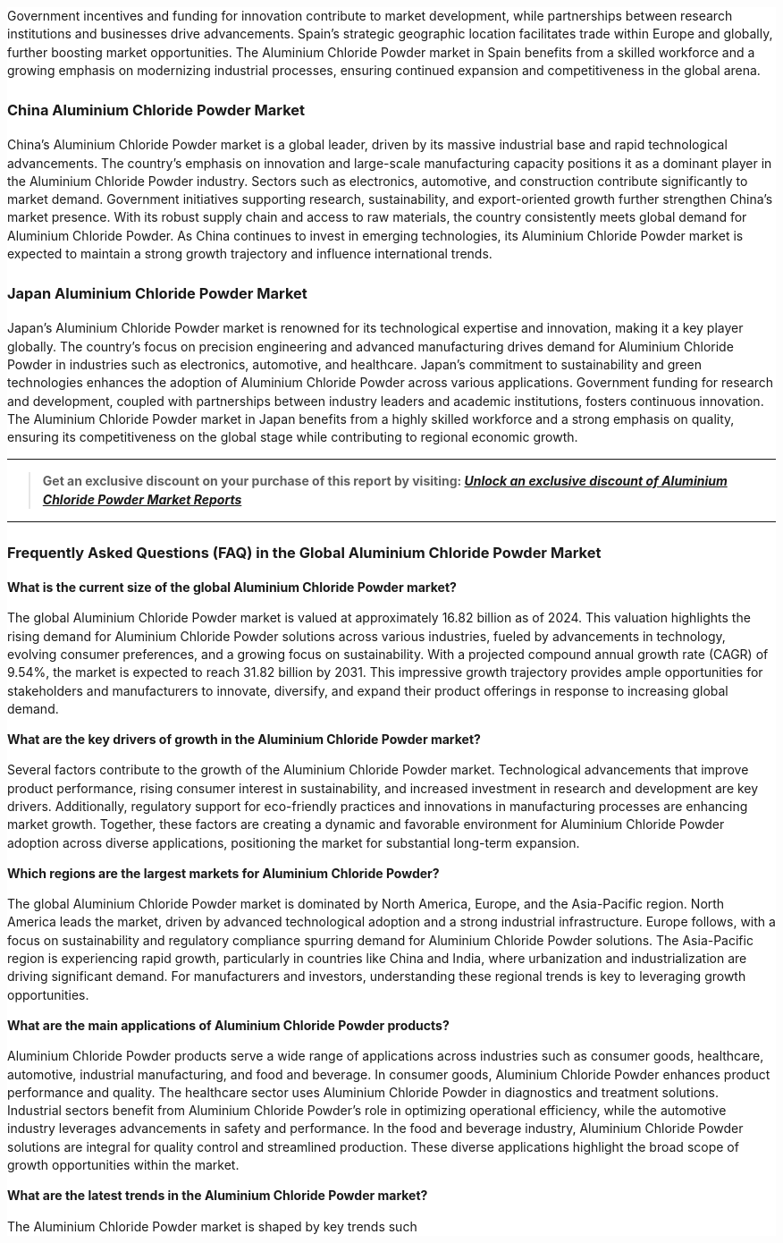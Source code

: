 Government incentives and funding for innovation contribute to market development, while partnerships between research institutions and businesses drive advancements. Spain&rsquo;s strategic geographic location facilitates trade within Europe and globally, further boosting market opportunities. The Aluminium Chloride Powder market in Spain benefits from a skilled workforce and a growing emphasis on modernizing industrial processes, ensuring continued expansion and competitiveness in the global arena.</p><h3>China Aluminium Chloride Powder Market</h3><p>China&rsquo;s Aluminium Chloride Powder market is a global leader, driven by its massive industrial base and rapid technological advancements. The country&rsquo;s emphasis on innovation and large-scale manufacturing capacity positions it as a dominant player in the Aluminium Chloride Powder industry. Sectors such as electronics, automotive, and construction contribute significantly to market demand. Government initiatives supporting research, sustainability, and export-oriented growth further strengthen China&rsquo;s market presence. With its robust supply chain and access to raw materials, the country consistently meets global demand for Aluminium Chloride Powder. As China continues to invest in emerging technologies, its Aluminium Chloride Powder market is expected to maintain a strong growth trajectory and influence international trends.</p><h3>Japan Aluminium Chloride Powder Market</h3><p>Japan&rsquo;s Aluminium Chloride Powder market is renowned for its technological expertise and innovation, making it a key player globally. The country&rsquo;s focus on precision engineering and advanced manufacturing drives demand for Aluminium Chloride Powder in industries such as electronics, automotive, and healthcare. Japan&rsquo;s commitment to sustainability and green technologies enhances the adoption of Aluminium Chloride Powder across various applications. Government funding for research and development, coupled with partnerships between industry leaders and academic institutions, fosters continuous innovation. The Aluminium Chloride Powder market in Japan benefits from a highly skilled workforce and a strong emphasis on quality, ensuring its competitiveness on the global stage while contributing to regional economic growth.</p><hr /><blockquote><p><strong>Get an exclusive discount on your purchase of this report by visiting: <em><a href="://marketresearchpulse.com/ask-for-discount/81185?utm_source=Github&amp;utm_medium=0114">Unlock an exclusive discount of Aluminium Chloride Powder Market Reports</a></em>&nbsp;</strong></p></blockquote><hr /><h3>Frequently Asked Questions (FAQ) in the Global Aluminium Chloride Powder Market</h3><p><strong>What is the current size of the global Aluminium Chloride Powder market?</strong></p><p>The global Aluminium Chloride Powder market is valued at approximately 16.82 billion as of 2024. This valuation highlights the rising demand for Aluminium Chloride Powder solutions across various industries, fueled by advancements in technology, evolving consumer preferences, and a growing focus on sustainability. With a projected compound annual growth rate (CAGR) of 9.54%, the market is expected to reach 31.82 billion by 2031. This impressive growth trajectory provides ample opportunities for stakeholders and manufacturers to innovate, diversify, and expand their product offerings in response to increasing global demand.</p><p><strong>What are the key drivers of growth in the Aluminium Chloride Powder market?</strong></p><p>Several factors contribute to the growth of the Aluminium Chloride Powder market. Technological advancements that improve product performance, rising consumer interest in sustainability, and increased investment in research and development are key drivers. Additionally, regulatory support for eco-friendly practices and innovations in manufacturing processes are enhancing market growth. Together, these factors are creating a dynamic and favorable environment for Aluminium Chloride Powder adoption across diverse applications, positioning the market for substantial long-term expansion.</p><p><strong>Which regions are the largest markets for Aluminium Chloride Powder?</strong></p><p>The global Aluminium Chloride Powder market is dominated by North America, Europe, and the Asia-Pacific region. North America leads the market, driven by advanced technological adoption and a strong industrial infrastructure. Europe follows, with a focus on sustainability and regulatory compliance spurring demand for Aluminium Chloride Powder solutions. The Asia-Pacific region is experiencing rapid growth, particularly in countries like China and India, where urbanization and industrialization are driving significant demand. For manufacturers and investors, understanding these regional trends is key to leveraging growth opportunities.</p><p><strong>What are the main applications of Aluminium Chloride Powder products?</strong></p><p>Aluminium Chloride Powder products serve a wide range of applications across industries such as consumer goods, healthcare, automotive, industrial manufacturing, and food and beverage. In consumer goods, Aluminium Chloride Powder enhances product performance and quality. The healthcare sector uses Aluminium Chloride Powder in diagnostics and treatment solutions. Industrial sectors benefit from Aluminium Chloride Powder&rsquo;s role in optimizing operational efficiency, while the automotive industry leverages advancements in safety and performance. In the food and beverage industry, Aluminium Chloride Powder solutions are integral for quality control and streamlined production. These diverse applications highlight the broad scope of growth opportunities within the market.</p><p><strong>What are the latest trends in the Aluminium Chloride Powder market?</strong></p><p>The Aluminium Chloride Powder market is shaped by key trends such